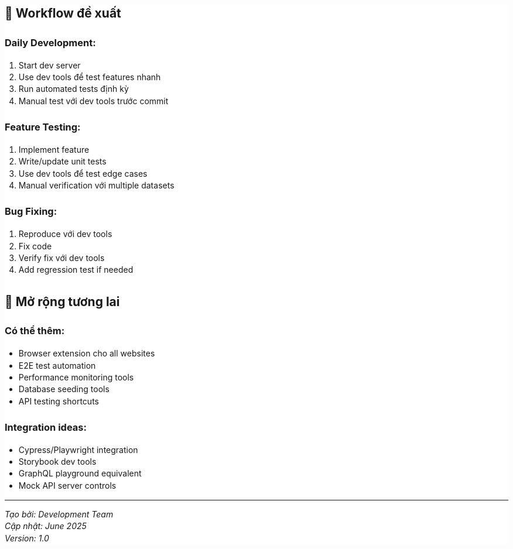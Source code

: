 ## 🔄 Workflow đề xuất

### Daily Development:
1. Start dev server
2. Use dev tools để test features nhanh
3. Run automated tests định kỳ
4. Manual test với dev tools trước commit

### Feature Testing:
1. Implement feature
2. Write/update unit tests  
3. Use dev tools để test edge cases
4. Manual verification với multiple datasets

### Bug Fixing:
1. Reproduce với dev tools
2. Fix code
3. Verify fix với dev tools
4. Add regression test if needed

## 🚀 Mở rộng tương lai

### Có thể thêm:
- Browser extension cho all websites
- E2E test automation
- Performance monitoring tools
- Database seeding tools
- API testing shortcuts

### Integration ideas:
- Cypress/Playwright integration
- Storybook dev tools
- GraphQL playground equivalent
- Mock API server controls

---

*Tạo bởi: Development Team*  
*Cập nhật: June 2025*  
*Version: 1.0*

